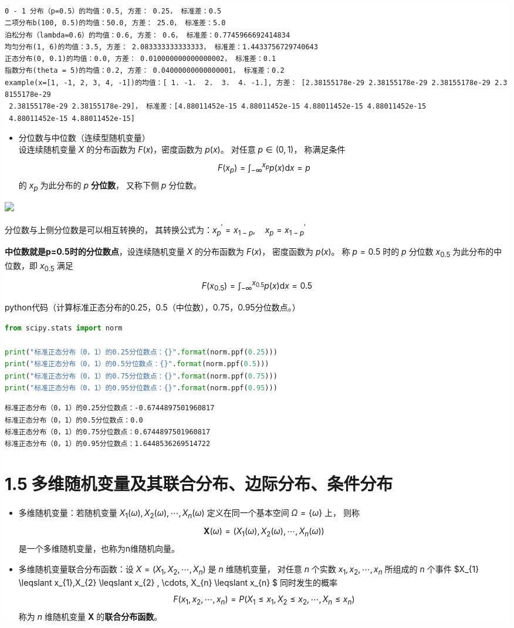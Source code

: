     0 - 1 分布（p=0.5）的均值：0.5, 方差： 0.25， 标准差：0.5
    二项分布b(100, 0.5)的均值：50.0, 方差： 25.0， 标准差：5.0
    泊松分布（lambda=0.6）的均值：0.6, 方差： 0.6， 标准差：0.7745966692414834
    均匀分布(1, 6)的均值：3.5, 方差： 2.083333333333333， 标准差：1.4433756729740643
    正态分布(0, 0.1)的均值：0.0, 方差： 0.010000000000000002， 标准差：0.1
    指数分布(theta = 5)的均值：0.2, 方差： 0.04000000000000001， 标准差：0.2
    example(x=[1, -1, 2, 3, 4, -1])的均值：[ 1. -1.  2.  3.  4. -1.], 方差： [2.38155178e-29 2.38155178e-29 2.38155178e-29 2.38155178e-29
     2.38155178e-29 2.38155178e-29]， 标准差：[4.88011452e-15 4.88011452e-15 4.88011452e-15 4.88011452e-15
     4.88011452e-15 4.88011452e-15]
    

* 分位数与中位数（连续型随机变量）  
设连续随机变量 $X$ 的分布函数为 $F(x)$，密度函数为 $p(x)$。 对任意 $p \in(0,1)$， 称满足条件
$$F\left(x_{p}\right)=\int_{-\infty}^{x_{p}} p(x) \mathrm{d} x=p$$
的 $x_{p}$ 为此分布的 $p$ **分位数**， 又称下侧 $p$ 分位数。

![](figures/08.jpg)

分位数与上侧分位数是可以相互转换的， 其转换公式为：$x_{p}^{\prime}=x_{1-p}, \quad x_{p}=x_{1-p}^{\prime}$


**中位数就是p=0.5时的分位数点**，设连续随机变量 $X$ 的分布函数为 $F(x)$， 密度函数为 $p(x)$。 称 $p=0.5$ 时的 $p$ 分位数 $x_{0.5}$ 为此分布的中位数，即 $x_{0.5}$ 满足$$F\left(x_{0.5}\right)=\int_{-\infty}^{x_{0.5}} p(x) \mathrm{d} x=0.5$$

python代码（计算标准正态分布的0.25，0.5（中位数），0.75，0.95分位数点。）


```python
from scipy.stats import norm

print("标准正态分布（0，1）的0.25分位数点：{}".format(norm.ppf(0.25))) 
print("标准正态分布（0，1）的0.5分位数点：{}".format(norm.ppf(0.5)))
print("标准正态分布（0，1）的0.75分位数点：{}".format(norm.ppf(0.75)))
print("标准正态分布（0，1）的0.95分位数点：{}".format(norm.ppf(0.95)))
```

    标准正态分布（0，1）的0.25分位数点：-0.6744897501960817
    标准正态分布（0，1）的0.5分位数点：0.0
    标准正态分布（0，1）的0.75分位数点：0.6744897501960817
    标准正态分布（0，1）的0.95分位数点：1.6448536269514722
    

# 1.5 多维随机变量及其联合分布、边际分布、条件分布

* 多维随机变量：若随机变量 $X_{1}(\omega), X_{2}(\omega), \cdots, X_{n}(\omega)$ 定义在同一个基本空间 $\Omega=\{\omega\}$ 上， 则称
$$\boldsymbol{X}(\omega)=\left(X_{1}(\omega), X_{2}(\omega), \cdots, X_{n}(\omega)\right)$$
是一个多维随机变量，也称为n维随机向量。

* 多维随机变量联合分布函数：设 $X=\left(X_{1}, X_{2}, \cdots, X_{n}\right)$ 是 $n$ 维随机变量， 对任意 $n$ 个实数 $x_{1}, x_{2}, \cdots, x_{n}$ 所组成的 $n$ 个事件 $X_{1} \leqslant x_{1},X_{2} \leqslant x_{2} , \cdots, X_{n} \leqslant x_{n} $ 同时发生的概率
$$F\left(x_{1}, x_{2}, \cdots, x_{n}\right)=P\left(X_{1} \leqslant x_{1}, X_{2} \leqslant x_{2}, \cdots, X_{n} \leqslant x_{n}\right)$$
称为 $n$ 维随机变量 $\boldsymbol{X}$ 的**联合分布函数**。
